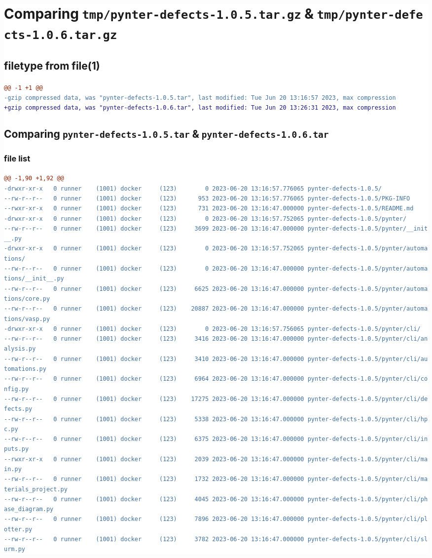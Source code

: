 # Comparing `tmp/pynter-defects-1.0.5.tar.gz` & `tmp/pynter-defects-1.0.6.tar.gz`

## filetype from file(1)

```diff
@@ -1 +1 @@
-gzip compressed data, was "pynter-defects-1.0.5.tar", last modified: Tue Jun 20 13:16:57 2023, max compression
+gzip compressed data, was "pynter-defects-1.0.6.tar", last modified: Tue Jun 20 13:26:31 2023, max compression
```

## Comparing `pynter-defects-1.0.5.tar` & `pynter-defects-1.0.6.tar`

### file list

```diff
@@ -1,90 +1,92 @@
-drwxr-xr-x   0 runner    (1001) docker     (123)        0 2023-06-20 13:16:57.776065 pynter-defects-1.0.5/
--rw-r--r--   0 runner    (1001) docker     (123)      953 2023-06-20 13:16:57.776065 pynter-defects-1.0.5/PKG-INFO
--rwxr-xr-x   0 runner    (1001) docker     (123)      731 2023-06-20 13:16:47.000000 pynter-defects-1.0.5/README.md
-drwxr-xr-x   0 runner    (1001) docker     (123)        0 2023-06-20 13:16:57.752065 pynter-defects-1.0.5/pynter/
--rw-r--r--   0 runner    (1001) docker     (123)     3699 2023-06-20 13:16:47.000000 pynter-defects-1.0.5/pynter/__init__.py
-drwxr-xr-x   0 runner    (1001) docker     (123)        0 2023-06-20 13:16:57.752065 pynter-defects-1.0.5/pynter/automations/
--rw-r--r--   0 runner    (1001) docker     (123)        0 2023-06-20 13:16:47.000000 pynter-defects-1.0.5/pynter/automations/__init__.py
--rw-r--r--   0 runner    (1001) docker     (123)     6625 2023-06-20 13:16:47.000000 pynter-defects-1.0.5/pynter/automations/core.py
--rw-r--r--   0 runner    (1001) docker     (123)    20887 2023-06-20 13:16:47.000000 pynter-defects-1.0.5/pynter/automations/vasp.py
-drwxr-xr-x   0 runner    (1001) docker     (123)        0 2023-06-20 13:16:57.756065 pynter-defects-1.0.5/pynter/cli/
--rw-r--r--   0 runner    (1001) docker     (123)     3416 2023-06-20 13:16:47.000000 pynter-defects-1.0.5/pynter/cli/analysis.py
--rw-r--r--   0 runner    (1001) docker     (123)     3410 2023-06-20 13:16:47.000000 pynter-defects-1.0.5/pynter/cli/automations.py
--rw-r--r--   0 runner    (1001) docker     (123)     6964 2023-06-20 13:16:47.000000 pynter-defects-1.0.5/pynter/cli/config.py
--rw-r--r--   0 runner    (1001) docker     (123)    17275 2023-06-20 13:16:47.000000 pynter-defects-1.0.5/pynter/cli/defects.py
--rw-r--r--   0 runner    (1001) docker     (123)     5338 2023-06-20 13:16:47.000000 pynter-defects-1.0.5/pynter/cli/hpc.py
--rw-r--r--   0 runner    (1001) docker     (123)     6375 2023-06-20 13:16:47.000000 pynter-defects-1.0.5/pynter/cli/inputs.py
--rwxr-xr-x   0 runner    (1001) docker     (123)     2039 2023-06-20 13:16:47.000000 pynter-defects-1.0.5/pynter/cli/main.py
--rw-r--r--   0 runner    (1001) docker     (123)     1732 2023-06-20 13:16:47.000000 pynter-defects-1.0.5/pynter/cli/materials_project.py
--rw-r--r--   0 runner    (1001) docker     (123)     4045 2023-06-20 13:16:47.000000 pynter-defects-1.0.5/pynter/cli/phase_diagram.py
--rw-r--r--   0 runner    (1001) docker     (123)     7896 2023-06-20 13:16:47.000000 pynter-defects-1.0.5/pynter/cli/plotter.py
--rw-r--r--   0 runner    (1001) docker     (123)     3782 2023-06-20 13:16:47.000000 pynter-defects-1.0.5/pynter/cli/slurm.py
```
